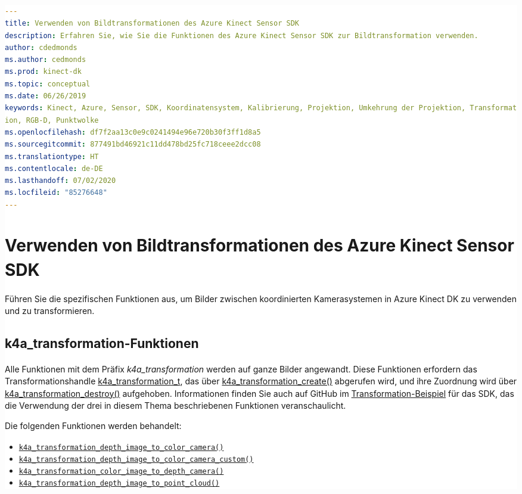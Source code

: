 ```yaml
---
title: Verwenden von Bildtransformationen des Azure Kinect Sensor SDK
description: Erfahren Sie, wie Sie die Funktionen des Azure Kinect Sensor SDK zur Bildtransformation verwenden.
author: cdedmonds
ms.author: cedmonds
ms.prod: kinect-dk
ms.topic: conceptual
ms.date: 06/26/2019
keywords: Kinect, Azure, Sensor, SDK, Koordinatensystem, Kalibrierung, Projektion, Umkehrung der Projektion, Transformation, RGB-D, Punktwolke
ms.openlocfilehash: df7f2aa13c0e9c0241494e96e720b30f3ff1d8a5
ms.sourcegitcommit: 877491bd46921c11dd478bd25fc718ceee2dcc08
ms.translationtype: HT
ms.contentlocale: de-DE
ms.lasthandoff: 07/02/2020
ms.locfileid: "85276648"
---
```

# <a name="use-azure-kinect-sensor-sdk-image-transformations"></a>Verwenden von Bildtransformationen des Azure Kinect Sensor SDK

Führen Sie die spezifischen Funktionen aus, um Bilder zwischen koordinierten Kamerasystemen in Azure Kinect DK zu verwenden und zu transformieren.

## <a name="k4a_transformation-functions"></a>k4a_transformation-Funktionen

 Alle Funktionen mit dem Präfix *k4a_transformation* werden auf ganze Bilder angewandt. Diese Funktionen erfordern das Transformationshandle [k4a_transformation_t](https://microsoft.github.io/Azure-Kinect-Sensor-SDK/master/structk4a__transformation__t.html), das über [k4a_transformation_create()](https://microsoft.github.io/Azure-Kinect-Sensor-SDK/master/group___functions_ga853a1a5b6d521bbdf523a69e890c4f10.html#ga853a1a5b6d521bbdf523a69e890c4f10) abgerufen wird, und ihre Zuordnung wird über [k4a_transformation_destroy()](https://microsoft.github.io/Azure-Kinect-Sensor-SDK/master/group___functions_ga7d3ecaae66f26c1a89da9042b1bc6d44.html#ga7d3ecaae66f26c1a89da9042b1bc6d44) aufgehoben. Informationen finden Sie auch auf GitHub im [Transformation-Beispiel](https://github.com/Microsoft/Azure-Kinect-Sensor-SDK/tree/develop/examples/transformation) für das SDK, das die Verwendung der drei in diesem Thema beschriebenen Funktionen veranschaulicht.

Die folgenden Funktionen werden behandelt:

* [`k4a_transformation_depth_image_to_color_camera()`](https://microsoft.github.io/Azure-Kinect-Sensor-SDK/master/group___functions_gafacffb5f781a9c2df30d4a16241cd514.html#gafacffb5f781a9c2df30d4a16241cd514)
* [`k4a_transformation_depth_image_to_color_camera_custom()`](https://microsoft.github.io/Azure-Kinect-Sensor-SDK/master/group___functions_gac00dd00e7612a86382e3d0a130f276bb.html#gac00dd00e7612a86382e3d0a130f276bb)
* [`k4a_transformation_color_image_to_depth_camera()`](https://microsoft.github.io/Azure-Kinect-Sensor-SDK/master/group___functions_gaf3a941f07bb0185cd7a72699a648fc29.html#gaf3a941f07bb0185cd7a72699a648fc29)
* [`k4a_transformation_depth_image_to_point_cloud()`](
https://microsoft.github.io/Azure-Kinect-Sensor-SDK/master/group___functions_ga7385eb4beb9d8892e8a88cf4feb3be70.html#ga7385eb4beb9d8892e8a88cf4feb3be70)
